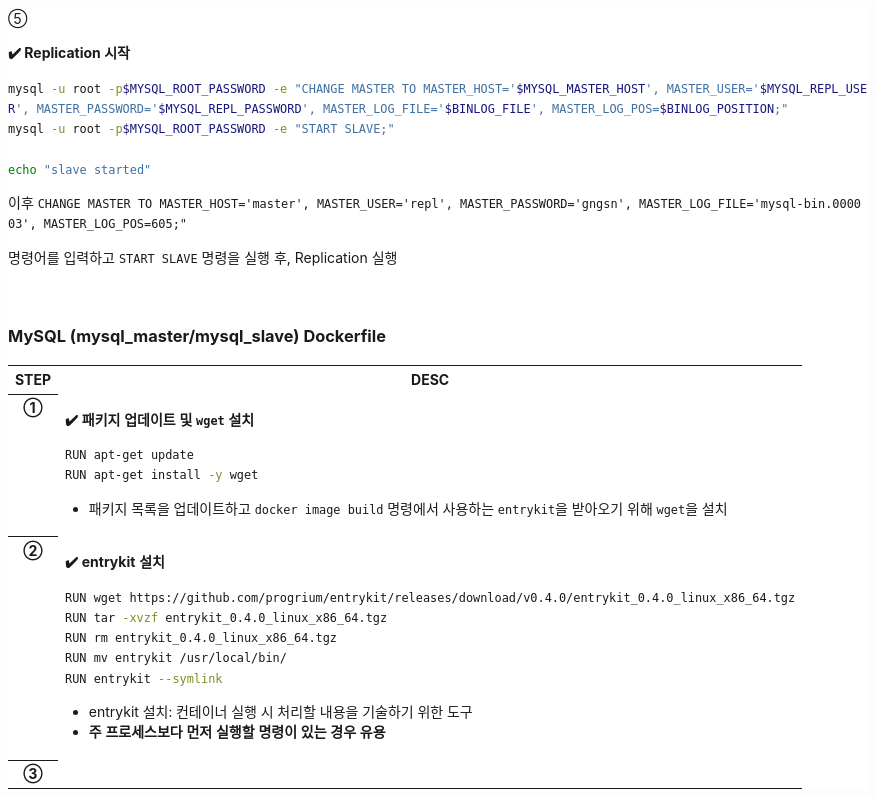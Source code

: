 </code>
</pre>
</td></tr>
<tr><th>⑤</th><td>

**✔️ Replication 시작**

```Bash
mysql -u root -p$MYSQL_ROOT_PASSWORD -e "CHANGE MASTER TO MASTER_HOST='$MYSQL_MASTER_HOST', MASTER_USER='$MYSQL_REPL_USER', MASTER_PASSWORD='$MYSQL_REPL_PASSWORD', MASTER_LOG_FILE='$BINLOG_FILE', MASTER_LOG_POS=$BINLOG_POSITION;"
mysql -u root -p$MYSQL_ROOT_PASSWORD -e "START SLAVE;"

echo "slave started"
```

이후 `CHANGE MASTER TO MASTER_HOST='master', MASTER_USER='repl', MASTER_PASSWORD='gngsn', MASTER_LOG_FILE='mysql-bin.000003', MASTER_LOG_POS=605;"`

명령어를 입력하고 `START SLAVE` 명령을 실행 후, Replication 실행

</td></tr></table>

<br/>

### MySQL (mysql_master/mysql_slave) Dockerfile

<table>
<tr><th>STEP</th><th>DESC</th></tr>
<tr><th>①</th><td>

**✔️ 패키지 업데이트 및 `wget` 설치**

```Bash
RUN apt-get update
RUN apt-get install -y wget
```

- 패키지 목록을 업데이트하고 `docker image build` 명령에서 사용하는 `entrykit`을 받아오기 위해 `wget`을 설치

</td></tr>
<tr><th>②</th><td>

**✔️ entrykit 설치**

```Bash
RUN wget https://github.com/progrium/entrykit/releases/download/v0.4.0/entrykit_0.4.0_linux_x86_64.tgz
RUN tar -xvzf entrykit_0.4.0_linux_x86_64.tgz
RUN rm entrykit_0.4.0_linux_x86_64.tgz
RUN mv entrykit /usr/local/bin/
RUN entrykit --symlink
```

- entrykit 설치: 컨테이너 실행 시 처리할 내용을 기술하기 위한 도구
- **주 프로세스보다 먼저 실행할 명령이 있는 경우 유용**

</td></tr>
<tr><th>③</th><td>

